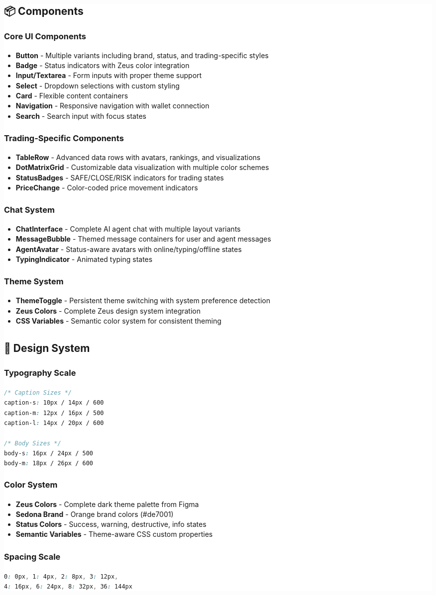 ## 📦 Components

### Core UI Components
- **Button** - Multiple variants including brand, status, and trading-specific styles
- **Badge** - Status indicators with Zeus color integration
- **Input/Textarea** - Form inputs with proper theme support
- **Select** - Dropdown selections with custom styling
- **Card** - Flexible content containers
- **Navigation** - Responsive navigation with wallet connection
- **Search** - Search input with focus states

### Trading-Specific Components
- **TableRow** - Advanced data rows with avatars, rankings, and visualizations
- **DotMatrixGrid** - Customizable data visualization with multiple color schemes
- **StatusBadges** - SAFE/CLOSE/RISK indicators for trading states
- **PriceChange** - Color-coded price movement indicators

### Chat System
- **ChatInterface** - Complete AI agent chat with multiple layout variants
- **MessageBubble** - Themed message containers for user and agent messages
- **AgentAvatar** - Status-aware avatars with online/typing/offline states
- **TypingIndicator** - Animated typing states

### Theme System
- **ThemeToggle** - Persistent theme switching with system preference detection
- **Zeus Colors** - Complete Zeus design system integration
- **CSS Variables** - Semantic color system for consistent theming

## 🎨 Design System

### Typography Scale
```css
/* Caption Sizes */
caption-s: 10px / 14px / 600
caption-m: 12px / 16px / 500  
caption-l: 14px / 20px / 600

/* Body Sizes */
body-s: 16px / 24px / 500
body-m: 18px / 26px / 600
```

### Color System
- **Zeus Colors** - Complete dark theme palette from Figma
- **Sedona Brand** - Orange brand colors (#de7001)
- **Status Colors** - Success, warning, destructive, info states
- **Semantic Variables** - Theme-aware CSS custom properties

### Spacing Scale
```css
0: 0px, 1: 4px, 2: 8px, 3: 12px, 
4: 16px, 6: 24px, 8: 32px, 36: 144px
```
